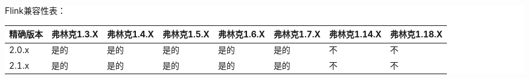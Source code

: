 </table>

<p dir="auto"><font style="vertical-align: inherit;"><font style="vertical-align: inherit;">Flink兼容性表：</font></font></p>

<table>
<thead>
<tr>
<th><font style="vertical-align: inherit;"><font style="vertical-align: inherit;">精确版本</font></font></th>
<th><font style="vertical-align: inherit;"><font style="vertical-align: inherit;">弗林克1.3.X</font></font></th>
<th><font style="vertical-align: inherit;"><font style="vertical-align: inherit;">弗林克1.4.X</font></font></th>
<th><font style="vertical-align: inherit;"><font style="vertical-align: inherit;">弗林克1.5.X</font></font></th>
<th><font style="vertical-align: inherit;"><font style="vertical-align: inherit;">弗林克1.6.X</font></font></th>
<th><font style="vertical-align: inherit;"><font style="vertical-align: inherit;">弗林克1.7.X</font></font></th>
<th><font style="vertical-align: inherit;"><font style="vertical-align: inherit;">弗林克1.14.X</font></font></th>
<th><font style="vertical-align: inherit;"><font style="vertical-align: inherit;">弗林克1.18.X</font></font></th>
</tr>
</thead>
<tbody>
<tr>
<td><font style="vertical-align: inherit;"><font style="vertical-align: inherit;">2.0.x</font></font></td>
<td><font style="vertical-align: inherit;"><font style="vertical-align: inherit;">是的</font></font></td>
<td><font style="vertical-align: inherit;"><font style="vertical-align: inherit;">是的</font></font></td>
<td><font style="vertical-align: inherit;"><font style="vertical-align: inherit;">是的</font></font></td>
<td><font style="vertical-align: inherit;"><font style="vertical-align: inherit;">是的</font></font></td>
<td><font style="vertical-align: inherit;"><font style="vertical-align: inherit;">是的</font></font></td>
<td><font style="vertical-align: inherit;"><font style="vertical-align: inherit;">不</font></font></td>
<td><font style="vertical-align: inherit;"><font style="vertical-align: inherit;">不</font></font></td>
</tr>
<tr>
<td><font style="vertical-align: inherit;"><font style="vertical-align: inherit;">2.1.x</font></font></td>
<td><font style="vertical-align: inherit;"><font style="vertical-align: inherit;">是的</font></font></td>
<td><font style="vertical-align: inherit;"><font style="vertical-align: inherit;">是的</font></font></td>
<td><font style="vertical-align: inherit;"><font style="vertical-align: inherit;">是的</font></font></td>
<td><font style="vertical-align: inherit;"><font style="vertical-align: inherit;">是的</font></font></td>
<td><font style="vertical-align: inherit;"><font style="vertical-align: inherit;">是的</font></font></td>
<td><font style="vertical-align: inherit;"><font style="vertical-align: inherit;">不</font></font></td>
<td><font style="vertical-align: inherit;"><font style="vertical-align: inherit;">不</font></font></td>
</tr>
<tr>